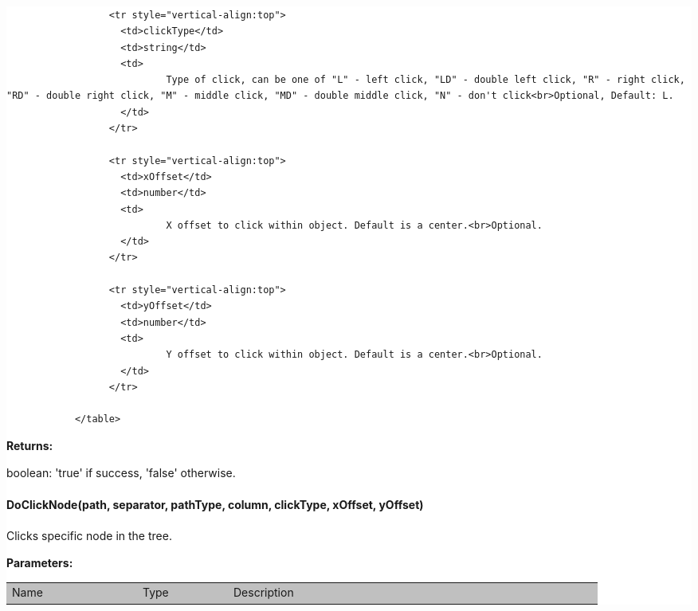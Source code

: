 					  <tr style="vertical-align:top">
						<td>clickType</td>
						<td>string</td>
						<td>
								Type of click, can be one of "L" - left click, "LD" - double left click, "R" - right click, "RD" - double right click, "M" - middle click, "MD" - double middle click, "N" - don't click<br>Optional, Default: L.
						</td>
					  </tr>
				  
					  <tr style="vertical-align:top">
						<td>xOffset</td>
						<td>number</td>
						<td>
								X offset to click within object. Default is a center.<br>Optional.
						</td>
					  </tr>
				  
					  <tr style="vertical-align:top">
						<td>yOffset</td>
						<td>number</td>
						<td>
								Y offset to click within object. Default is a center.<br>Optional.
						</td>
					  </tr>
				  
				</table>
			
			
**Returns:**
				
boolean: 'true' if success, 'false' otherwise.
				
			
			
		
<a name="DoClickNode"></a>    
#### DoClickNode(path, separator, pathType, column, clickType, xOffset, yOffset)

Clicks specific node in the tree.

			
**Parameters:**

<table styleclass="Default" style="cell-padding:2px; border-width:0px; border-spacing:0px; border-collapse:collapse; cell-border-width:1px; border-color:#c0c0c0; border-style:solid;">
  <tr style="vertical-align:top">
	<td style="width:150px; background-color:#c0c0c0;">
	  Name
	</td>
	<td style="width:100px; background-color:#c0c0c0;">
	  Type
	</td>
	<td style="width:450px; background-color:#c0c0c0;">
	  Description
	</td>
  </tr>
				  